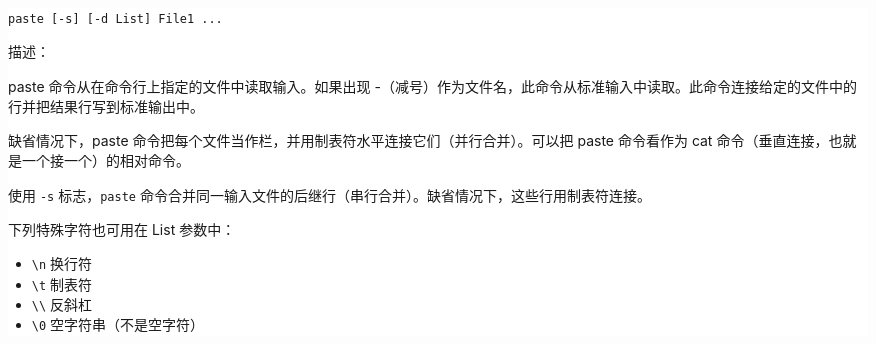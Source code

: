 `paste [-s] [-d List] File1 ...`

描述：

paste 命令从在命令行上指定的文件中读取输入。如果出现 -（减号）作为文件名，此命令从标准输入中读取。此命令连接给定的文件中的行并把结果行写到标准输出中。

缺省情况下，paste 命令把每个文件当作栏，并用制表符水平连接它们（并行合并）。可以把 paste 命令看作为 cat 命令（垂直连接，也就是一个接一个）的相对命令。

使用 `-s` 标志，`paste` 命令合并同一输入文件的后继行（串行合并）。缺省情况下，这些行用制表符连接。
 
下列特殊字符也可用在 List 参数中：

- `\n` 换行符
- `\t` 制表符
- `\\` 反斜杠
- `\0` 空字符串（不是空字符）